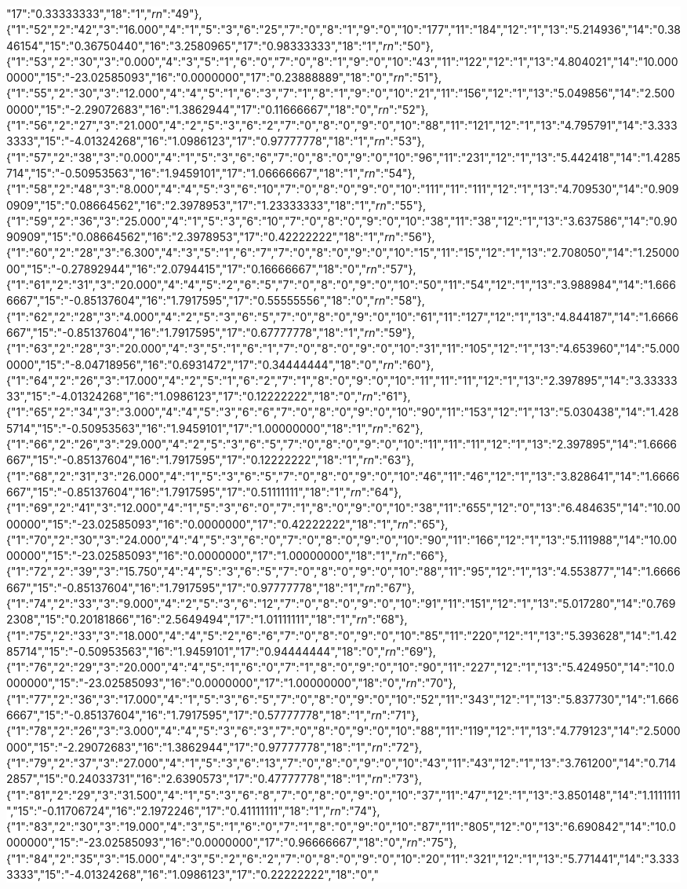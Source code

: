 "17":"0.33333333","18":"1","_rn_":"49"},{"1":"52","2":"42","3":"16.000","4":"1","5":"3","6":"25","7":"0","8":"1","9":"0","10":"177","11":"184","12":"1","13":"5.214936","14":"0.3846154","15":"0.36750440","16":"3.2580965","17":"0.98333333","18":"1","_rn_":"50"},{"1":"53","2":"30","3":"0.000","4":"3","5":"1","6":"0","7":"0","8":"1","9":"0","10":"43","11":"122","12":"1","13":"4.804021","14":"10.0000000","15":"-23.02585093","16":"0.0000000","17":"0.23888889","18":"0","_rn_":"51"},{"1":"55","2":"30","3":"12.000","4":"4","5":"1","6":"3","7":"1","8":"1","9":"0","10":"21","11":"156","12":"1","13":"5.049856","14":"2.5000000","15":"-2.29072683","16":"1.3862944","17":"0.11666667","18":"0","_rn_":"52"},{"1":"56","2":"27","3":"21.000","4":"2","5":"3","6":"2","7":"0","8":"0","9":"0","10":"88","11":"121","12":"1","13":"4.795791","14":"3.3333333","15":"-4.01324268","16":"1.0986123","17":"0.97777778","18":"1","_rn_":"53"},{"1":"57","2":"38","3":"0.000","4":"1","5":"3","6":"6","7":"0","8":"0","9":"0","10":"96","11":"231","12":"1","13":"5.442418","14":"1.4285714","15":"-0.50953563","16":"1.9459101","17":"1.06666667","18":"1","_rn_":"54"},{"1":"58","2":"48","3":"8.000","4":"4","5":"3","6":"10","7":"0","8":"0","9":"0","10":"111","11":"111","12":"1","13":"4.709530","14":"0.9090909","15":"0.08664562","16":"2.3978953","17":"1.23333333","18":"1","_rn_":"55"},{"1":"59","2":"36","3":"25.000","4":"1","5":"3","6":"10","7":"0","8":"0","9":"0","10":"38","11":"38","12":"1","13":"3.637586","14":"0.9090909","15":"0.08664562","16":"2.3978953","17":"0.42222222","18":"1","_rn_":"56"},{"1":"60","2":"28","3":"6.300","4":"3","5":"1","6":"7","7":"0","8":"0","9":"0","10":"15","11":"15","12":"1","13":"2.708050","14":"1.2500000","15":"-0.27892944","16":"2.0794415","17":"0.16666667","18":"0","_rn_":"57"},{"1":"61","2":"31","3":"20.000","4":"4","5":"2","6":"5","7":"0","8":"0","9":"0","10":"50","11":"54","12":"1","13":"3.988984","14":"1.6666667","15":"-0.85137604","16":"1.7917595","17":"0.55555556","18":"0","_rn_":"58"},{"1":"62","2":"28","3":"4.000","4":"2","5":"3","6":"5","7":"0","8":"0","9":"0","10":"61","11":"127","12":"1","13":"4.844187","14":"1.6666667","15":"-0.85137604","16":"1.7917595","17":"0.67777778","18":"1","_rn_":"59"},{"1":"63","2":"28","3":"20.000","4":"3","5":"1","6":"1","7":"0","8":"0","9":"0","10":"31","11":"105","12":"1","13":"4.653960","14":"5.0000000","15":"-8.04718956","16":"0.6931472","17":"0.34444444","18":"0","_rn_":"60"},{"1":"64","2":"26","3":"17.000","4":"2","5":"1","6":"2","7":"1","8":"0","9":"0","10":"11","11":"11","12":"1","13":"2.397895","14":"3.3333333","15":"-4.01324268","16":"1.0986123","17":"0.12222222","18":"0","_rn_":"61"},{"1":"65","2":"34","3":"3.000","4":"4","5":"3","6":"6","7":"0","8":"0","9":"0","10":"90","11":"153","12":"1","13":"5.030438","14":"1.4285714","15":"-0.50953563","16":"1.9459101","17":"1.00000000","18":"1","_rn_":"62"},{"1":"66","2":"26","3":"29.000","4":"2","5":"3","6":"5","7":"0","8":"0","9":"0","10":"11","11":"11","12":"1","13":"2.397895","14":"1.6666667","15":"-0.85137604","16":"1.7917595","17":"0.12222222","18":"1","_rn_":"63"},{"1":"68","2":"31","3":"26.000","4":"1","5":"3","6":"5","7":"0","8":"0","9":"0","10":"46","11":"46","12":"1","13":"3.828641","14":"1.6666667","15":"-0.85137604","16":"1.7917595","17":"0.51111111","18":"1","_rn_":"64"},{"1":"69","2":"41","3":"12.000","4":"1","5":"3","6":"0","7":"1","8":"0","9":"0","10":"38","11":"655","12":"0","13":"6.484635","14":"10.0000000","15":"-23.02585093","16":"0.0000000","17":"0.42222222","18":"1","_rn_":"65"},{"1":"70","2":"30","3":"24.000","4":"4","5":"3","6":"0","7":"0","8":"0","9":"0","10":"90","11":"166","12":"1","13":"5.111988","14":"10.0000000","15":"-23.02585093","16":"0.0000000","17":"1.00000000","18":"1","_rn_":"66"},{"1":"72","2":"39","3":"15.750","4":"4","5":"3","6":"5","7":"0","8":"0","9":"0","10":"88","11":"95","12":"1","13":"4.553877","14":"1.6666667","15":"-0.85137604","16":"1.7917595","17":"0.97777778","18":"1","_rn_":"67"},{"1":"74","2":"33","3":"9.000","4":"2","5":"3","6":"12","7":"0","8":"0","9":"0","10":"91","11":"151","12":"1","13":"5.017280","14":"0.7692308","15":"0.20181866","16":"2.5649494","17":"1.01111111","18":"1","_rn_":"68"},{"1":"75","2":"33","3":"18.000","4":"4","5":"2","6":"6","7":"0","8":"0","9":"0","10":"85","11":"220","12":"1","13":"5.393628","14":"1.4285714","15":"-0.50953563","16":"1.9459101","17":"0.94444444","18":"0","_rn_":"69"},{"1":"76","2":"29","3":"20.000","4":"4","5":"1","6":"0","7":"1","8":"0","9":"0","10":"90","11":"227","12":"1","13":"5.424950","14":"10.0000000","15":"-23.02585093","16":"0.0000000","17":"1.00000000","18":"0","_rn_":"70"},{"1":"77","2":"36","3":"17.000","4":"1","5":"3","6":"5","7":"0","8":"0","9":"0","10":"52","11":"343","12":"1","13":"5.837730","14":"1.6666667","15":"-0.85137604","16":"1.7917595","17":"0.57777778","18":"1","_rn_":"71"},{"1":"78","2":"26","3":"3.000","4":"4","5":"3","6":"3","7":"0","8":"0","9":"0","10":"88","11":"119","12":"1","13":"4.779123","14":"2.5000000","15":"-2.29072683","16":"1.3862944","17":"0.97777778","18":"1","_rn_":"72"},{"1":"79","2":"37","3":"27.000","4":"1","5":"3","6":"13","7":"0","8":"0","9":"0","10":"43","11":"43","12":"1","13":"3.761200","14":"0.7142857","15":"0.24033731","16":"2.6390573","17":"0.47777778","18":"1","_rn_":"73"},{"1":"81","2":"29","3":"31.500","4":"1","5":"3","6":"8","7":"0","8":"0","9":"0","10":"37","11":"47","12":"1","13":"3.850148","14":"1.1111111","15":"-0.11706724","16":"2.1972246","17":"0.41111111","18":"1","_rn_":"74"},{"1":"83","2":"30","3":"19.000","4":"3","5":"1","6":"0","7":"1","8":"0","9":"0","10":"87","11":"805","12":"0","13":"6.690842","14":"10.0000000","15":"-23.02585093","16":"0.0000000","17":"0.96666667","18":"0","_rn_":"75"},{"1":"84","2":"35","3":"15.000","4":"3","5":"2","6":"2","7":"0","8":"0","9":"0","10":"20","11":"321","12":"1","13":"5.771441","14":"3.3333333","15":"-4.01324268","16":"1.0986123","17":"0.22222222","18":"0","